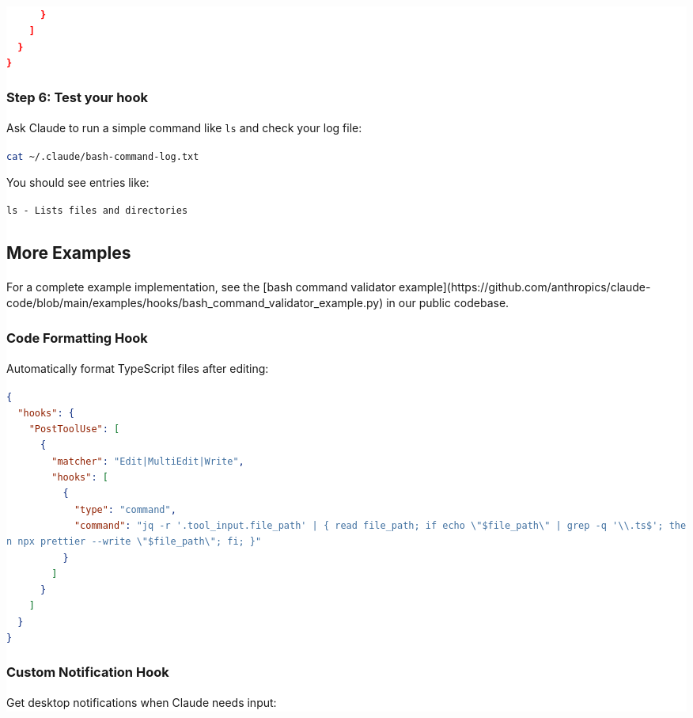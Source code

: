 ```json
      }
    ]
  }
}
```

### Step 6: Test your hook

Ask Claude to run a simple command like `ls` and check your log file:

```bash
cat ~/.claude/bash-command-log.txt
```

You should see entries like:

```
ls - Lists files and directories
```

## More Examples

<Note>
  For a complete example implementation, see the [bash command validator example](https://github.com/anthropics/claude-code/blob/main/examples/hooks/bash_command_validator_example.py) in our public codebase.
</Note>

### Code Formatting Hook

Automatically format TypeScript files after editing:

```json
{
  "hooks": {
    "PostToolUse": [
      {
        "matcher": "Edit|MultiEdit|Write",
        "hooks": [
          {
            "type": "command",
            "command": "jq -r '.tool_input.file_path' | { read file_path; if echo \"$file_path\" | grep -q '\\.ts$'; then npx prettier --write \"$file_path\"; fi; }"
          }
        ]
      }
    ]
  }
}
```

### Custom Notification Hook

Get desktop notifications when Claude needs input:
